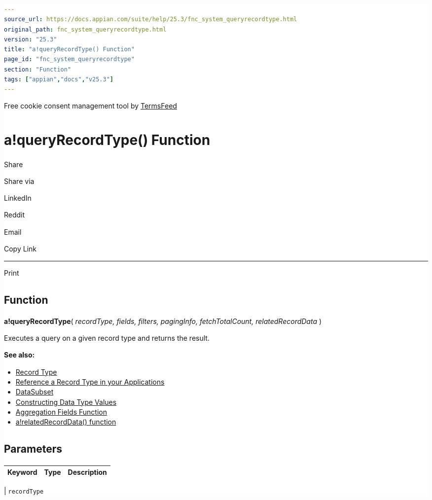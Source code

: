```yaml
---
source_url: https://docs.appian.com/suite/help/25.3/fnc_system_queryrecordtype.html
original_path: fnc_system_queryrecordtype.html
version: "25.3"
title: "a!queryRecordType() Function"
page_id: "fnc_system_queryrecordtype"
section: "Function"
tags: ["appian","docs","v25.3"]
---
```



Free cookie consent management tool by [TermsFeed](https://www.termsfeed.com/)

# a!queryRecordType() Function

Share

Share via

LinkedIn

Reddit

Email

Copy Link

* * *

Print

## Function

**a!queryRecordType**( _recordType, fields, filters, pagingInfo, fetchTotalCount, relatedRecordData_ )

Executes a query on a given record type and returns the result.

**See also:**

-   [Record Type](Appian_Data_Types.html#record-type)
-   [Reference a Record Type in your Applications](reference-records.html)
-   [DataSubset](Appian_Data_Types.html#datasubset)
-   [Constructing Data Type Values](constructing-data-type-values.html)
-   [Aggregation Fields Function](fnc_scripting_a_aggregationfields.html)
-   [a!relatedRecordData() function](fnc_system_relatedrecorddata.html)

## Parameters

| Keyword | Type | Description |
| --- | --- | --- |
|
`recordType`
